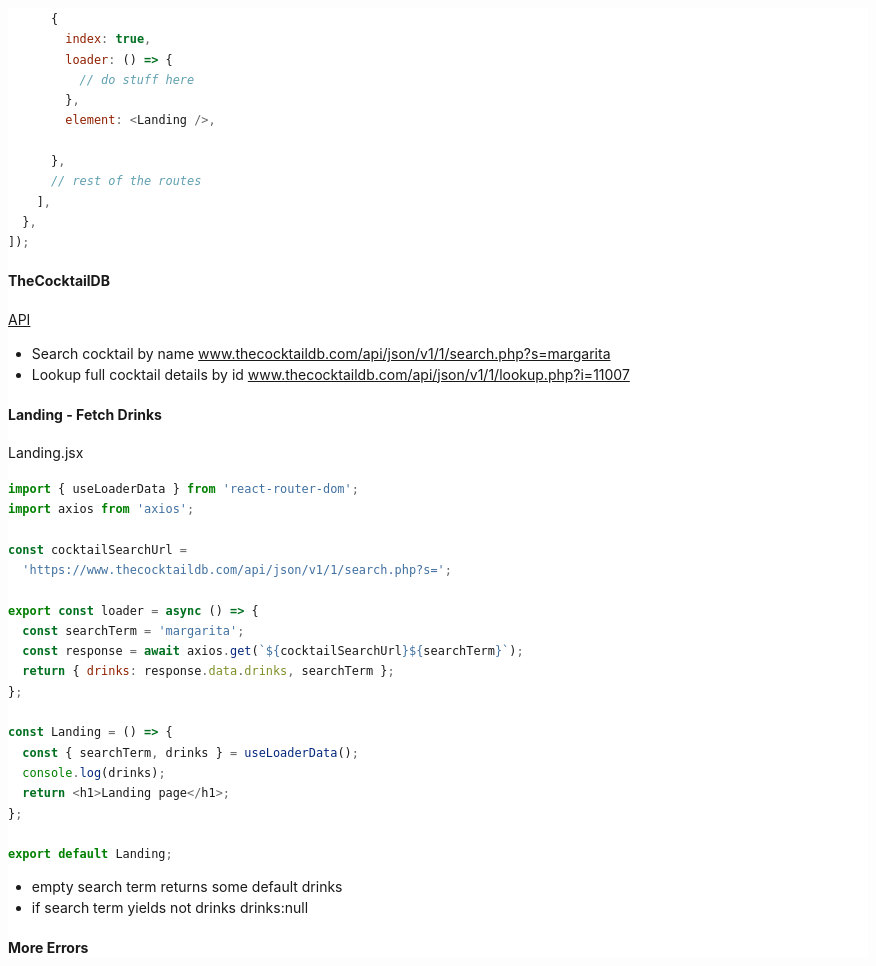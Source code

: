 ```js
      {
        index: true,
        loader: () => {
          // do stuff here
        },
        element: <Landing />,

      },
      // rest of the routes
    ],
  },
]);
```

#### TheCocktailDB

[API](https://www.thecocktaildb.com/)

- Search cocktail by name
  www.thecocktaildb.com/api/json/v1/1/search.php?s=margarita
- Lookup full cocktail details by id
  www.thecocktaildb.com/api/json/v1/1/lookup.php?i=11007

#### Landing - Fetch Drinks

Landing.jsx

```js
import { useLoaderData } from 'react-router-dom';
import axios from 'axios';

const cocktailSearchUrl =
  'https://www.thecocktaildb.com/api/json/v1/1/search.php?s=';

export const loader = async () => {
  const searchTerm = 'margarita';
  const response = await axios.get(`${cocktailSearchUrl}${searchTerm}`);
  return { drinks: response.data.drinks, searchTerm };
};

const Landing = () => {
  const { searchTerm, drinks } = useLoaderData();
  console.log(drinks);
  return <h1>Landing page</h1>;
};

export default Landing;
```

- empty search term returns some default drinks
- if search term yields not drinks drinks:null

#### More Errors

